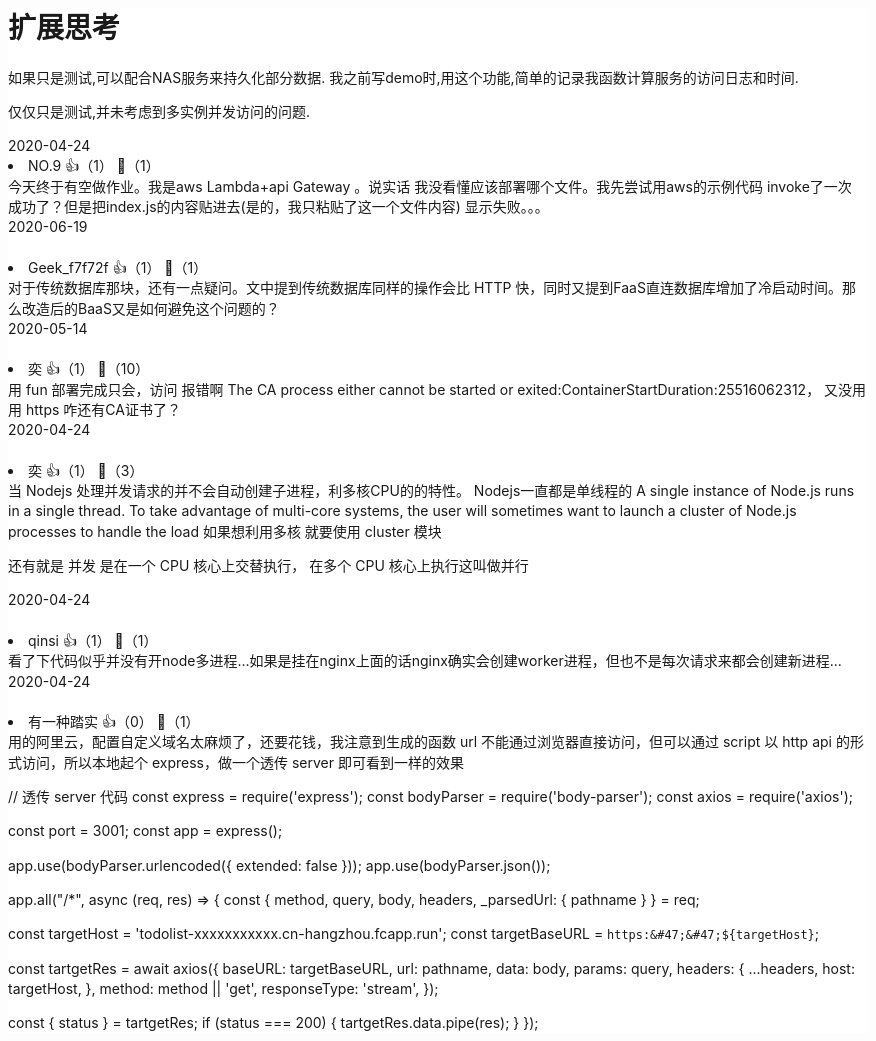 # 扩展思考
如果只是测试,可以配合NAS服务来持久化部分数据.
我之前写demo时,用这个功能,简单的记录我函数计算服务的访问日志和时间.

仅仅只是测试,并未考虑到多实例并发访问的问题.

</div>2020-04-24</li><br/><li><span>NO.9</span> 👍（1） 💬（1）<div>今天终于有空做作业。我是aws Lambda+api Gateway 。说实话 我没看懂应该部署哪个文件。我先尝试用aws的示例代码 invoke了一次 成功了？但是把index.js的内容贴进去(是的，我只粘贴了这一个文件内容) 显示失败。。。</div>2020-06-19</li><br/><li><span>Geek_f7f72f</span> 👍（1） 💬（1）<div>对于传统数据库那块，还有一点疑问。文中提到传统数据库同样的操作会比 HTTP 快，同时又提到FaaS直连数据库增加了冷启动时间。那么改造后的BaaS又是如何避免这个问题的？</div>2020-05-14</li><br/><li><span>奕</span> 👍（1） 💬（10）<div>用 fun 部署完成只会，访问 报错啊
The CA process either cannot be started or exited:ContainerStartDuration:25516062312， 又没用用 https 咋还有CA证书了？</div>2020-04-24</li><br/><li><span>奕</span> 👍（1） 💬（3）<div>当 Nodejs 处理并发请求的并不会自动创建子进程，利多核CPU的的特性。 Nodejs一直都是单线程的
A single instance of Node.js runs in a single thread. To take advantage of multi-core systems, the user will sometimes want to launch a cluster of Node.js processes to handle the load
如果想利用多核 就要使用 cluster 模块

还有就是 并发 是在一个 CPU 核心上交替执行， 在多个 CPU 核心上执行这叫做并行</div>2020-04-24</li><br/><li><span>qinsi</span> 👍（1） 💬（1）<div>看了下代码似乎并没有开node多进程...如果是挂在nginx上面的话nginx确实会创建worker进程，但也不是每次请求来都会创建新进程...</div>2020-04-24</li><br/><li><span>有一种踏实</span> 👍（0） 💬（1）<div>用的阿里云，配置自定义域名太麻烦了，还要花钱，我注意到生成的函数 url 不能通过浏览器直接访问，但可以通过 script 以 http api 的形式访问，所以本地起个 express，做一个透传 server 即可看到一样的效果

&#47;&#47; 透传 server 代码
const express = require(&#39;express&#39;);
const bodyParser = require(&#39;body-parser&#39;);
const axios = require(&#39;axios&#39;);

const port = 3001;
const app = express();

app.use(bodyParser.urlencoded({ extended: false }));
app.use(bodyParser.json());

app.all(&quot;&#47;*&quot;, async (req, res) =&gt; {
  const { method, query, body, headers, _parsedUrl: { pathname } } = req;
  
  const targetHost = &#39;todolist-xxxxxxxxxxx.cn-hangzhou.fcapp.run&#39;;
  const targetBaseURL = `https:&#47;&#47;${targetHost}`;

  const tartgetRes = await axios({
    baseURL: targetBaseURL,
    url: pathname,
    data: body,
    params: query,
    headers: {
      ...headers,
      host: targetHost,
    },
    method: method || &#39;get&#39;,
    responseType: &#39;stream&#39;,
  });

  const { status } = tartgetRes;
  if (status === 200) {
    tartgetRes.data.pipe(res);
  }
});
